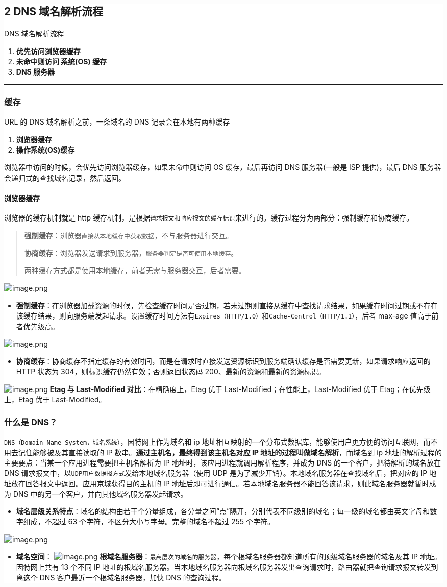 ## 2 DNS 域名解析流程

DNS 域名解析流程

1. **优先访问浏览器缓存**
2. **未命中则访问 系统(OS) 缓存**
3. **DNS 服务器**

---

### 缓存

URL 的 DNS 域名解析之前，一条域名的 DNS 记录会在本地有两种缓存

1. **浏览器缓存**
2. **操作系统(OS)缓存**

浏览器中访问的时候，会优先访问浏览器缓存，如果未命中则访问 OS 缓存，最后再访问 DNS 服务器(一般是 ISP 提供)，最后 DNS 服务器会递归式的查找域名记录，然后返回。

#### 浏览器缓存

浏览器的缓存机制就是 http 缓存机制，是根据`请求报文和响应报文的缓存标识`来进行的。缓存过程分为两部分：强制缓存和协商缓存。

> **强制缓存**：浏览器`直接从本地缓存中获取数据`，不与服务器进行交互。
>
> **协商缓存**：浏览器发送请求到服务器，`服务器判定是否可使用本地缓存`。
>
> 两种缓存方式都是使用本地缓存，前者无需与服务器交互，后者需要。

![image.png](https://p3-juejin.byteimg.com/tos-cn-i-k3u1fbpfcp/0a99f8810b97419f8cf10a960b07ba38~tplv-k3u1fbpfcp-zoom-in-crop-mark:4536:0:0:0.awebp?)

- **强制缓存**：在浏览器加载资源的时候，先检查缓存时间是否过期，若未过期则直接从缓存中查找请求结果，如果缓存时间过期或不存在该缓存结果，则向服务端发起请求。设置缓存时间方法有`Expires（HTTP/1.0）`和`Cache-Control（HTTP/1.1）`，后者 max-age 值高于前者优先级高。

![image.png](https://p3-juejin.byteimg.com/tos-cn-i-k3u1fbpfcp/0971d95d30434a7dba99dcce4fa746e7~tplv-k3u1fbpfcp-zoom-in-crop-mark:4536:0:0:0.awebp?)

- **协商缓存**：协商缓存不指定缓存的有效时间，而是在请求时直接发送资源标识到服务端确认缓存是否需要更新，如果请求响应返回的 HTTP 状态为 304，则标识缓存仍然有效；否则返回状态码 200、最新的资源和最新的资源标识。

![image.png](https://p1-juejin.byteimg.com/tos-cn-i-k3u1fbpfcp/417a2c4737094baa81887edf0dbfcc94~tplv-k3u1fbpfcp-zoom-in-crop-mark:4536:0:0:0.awebp?) **Etag 与 Last-Modified 对比**：在精确度上，Etag 优于 Last-Modified；在性能上，Last-Modified 优于 Etag；在优先级上，Etag 优于 Last-Modified。

### 什么是 DNS？

`DNS（Domain Name System，域名系统）`，因特网上作为域名和 ip 地址相互映射的一个分布式数据库，能够使用户更方便的访问互联网，而不用去记住能够被及其直接读取的 IP 数串。**通过主机名，最终得到该主机名对应 IP 地址的过程叫做域名解析**，而域名到 ip 地址的解析过程的主要要点：当某一个应用进程需要把主机名解析为 IP 地址时，该应用进程就调用解析程序，并成为 DNS 的一个客户，把待解析的域名放在 DNS 请求报文中，以`UDP用户数据报方式`发给本地域名服务器（使用 UDP 是为了减少开销）。本地域名服务器在查找域名后，把对应的 IP 地址放在回答报文中返回。应用京城获得目的主机的 IP 地址后即可进行通信。若本地域名服务器不能回答该请求，则此域名服务器就暂时成为 DNS 中的另一个客户，并向其他域名服务器发起请求。

- **域名层级关系特点**：域名的结构由若干个分量组成，各分量之间“点”隔开，分别代表不同级别的域名；每一级的域名都由英文字母和数字组成，不超过 63 个字符，不区分大小写字母。完整的域名不超过 255 个字符。

![image.png](https://p3-juejin.byteimg.com/tos-cn-i-k3u1fbpfcp/b7ebda71746d4b9393deeecd0a8e9f27~tplv-k3u1fbpfcp-zoom-in-crop-mark:4536:0:0:0.awebp?)

- **域名空间**： ![image.png](https://p9-juejin.byteimg.com/tos-cn-i-k3u1fbpfcp/73a20ab08dea4446adf984fbb7a76a80~tplv-k3u1fbpfcp-zoom-in-crop-mark:4536:0:0:0.awebp?) **根域名服务器**：`最高层次的域名的服务器`，每个根域名服务器都知道所有的顶级域名服务器的域名及其 IP 地址。因特网上共有 13 个不同 IP 地址的根域名服务器。当本地域名服务器向根域名服务器发出查询请求时，路由器就把查询请求报文转发到离这个 DNS 客户最近一个根域名服务器，加快 DNS 的查询过程。
